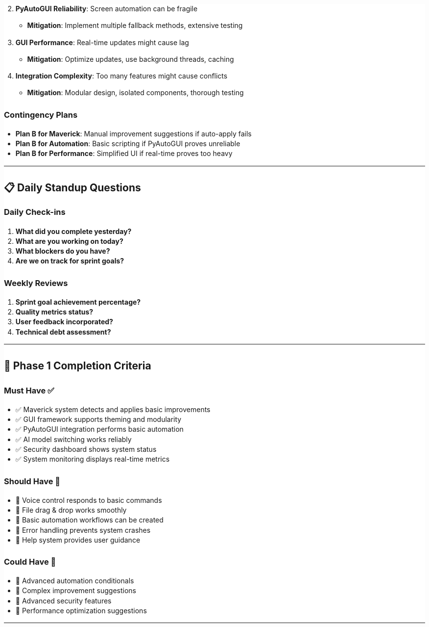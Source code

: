 2. **PyAutoGUI Reliability**: Screen automation can be fragile
   - **Mitigation**: Implement multiple fallback methods, extensive testing

3. **GUI Performance**: Real-time updates might cause lag
   - **Mitigation**: Optimize updates, use background threads, caching

4. **Integration Complexity**: Too many features might cause conflicts
   - **Mitigation**: Modular design, isolated components, thorough testing

### Contingency Plans
- **Plan B for Maverick**: Manual improvement suggestions if auto-apply fails
- **Plan B for Automation**: Basic scripting if PyAutoGUI proves unreliable
- **Plan B for Performance**: Simplified UI if real-time proves too heavy

---

## 📋 Daily Standup Questions

### Daily Check-ins
1. **What did you complete yesterday?**
2. **What are you working on today?**
3. **What blockers do you have?**
4. **Are we on track for sprint goals?**

### Weekly Reviews
1. **Sprint goal achievement percentage?**
2. **Quality metrics status?**
3. **User feedback incorporated?**
4. **Technical debt assessment?**

---

## 🎯 Phase 1 Completion Criteria

### Must Have ✅
- ✅ Maverick system detects and applies basic improvements
- ✅ GUI framework supports theming and modularity
- ✅ PyAutoGUI integration performs basic automation
- ✅ AI model switching works reliably
- ✅ Security dashboard shows system status
- ✅ System monitoring displays real-time metrics

### Should Have 📝
- 📝 Voice control responds to basic commands
- 📝 File drag & drop works smoothly
- 📝 Basic automation workflows can be created
- 📝 Error handling prevents system crashes
- 📝 Help system provides user guidance

### Could Have 🔮
- 🔮 Advanced automation conditionals
- 🔮 Complex improvement suggestions
- 🔮 Advanced security features
- 🔮 Performance optimization suggestions

---